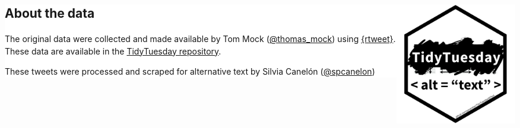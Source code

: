 ## About the data  <a href='https://github.com/spcanelon/TidyTuesdayAltText'><img src='featured-hex.png' align="right" height="200" alt='Hex logo for the package. White with a thick black border. Inside, the TidyTuesday logo on the top half which are the words TidyTuesday in white against a broad brush stroke of black paint. On the bottom half, the words alt = "text" in black against a white background and within angle brackets to simulate html code.'/></a>

The original data were collected and made available by Tom Mock ([\@thomas_mock](https://twitter.com/thomas_mock)) using [{rtweet}](https://github.com/ropensci/rtweet). These data are available in the [TidyTuesday repository](https://github.com/rfordatascience/tidytuesday#a-weekly-social-data-project-in-r).

These tweets were processed and scraped for alternative text by Silvia Canelón ([\@spcanelon](https://twitter.com/spcanelon))
